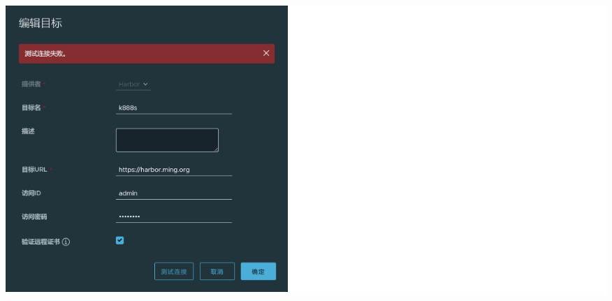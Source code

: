 <img src="7.Docker私有仓库的安全加密HTTPS实现.assets/image-20240704180918115.png" alt="image-20240704180918115" style="zoom:40%;" />


